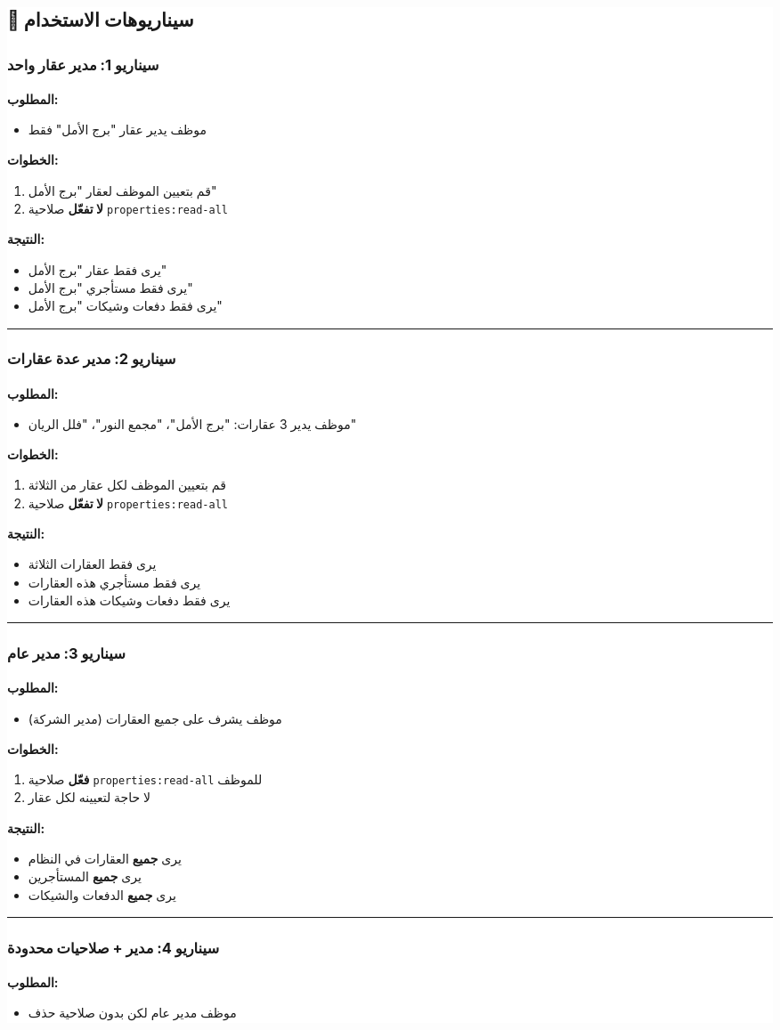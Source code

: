 ## 🎯 سيناريوهات الاستخدام

### **سيناريو 1: مدير عقار واحد**

**المطلوب:**
- موظف يدير عقار "برج الأمل" فقط

**الخطوات:**
1. قم بتعيين الموظف لعقار "برج الأمل"
2. **لا تفعّل** صلاحية `properties:read-all`

**النتيجة:**
- يرى فقط عقار "برج الأمل"
- يرى فقط مستأجري "برج الأمل"
- يرى فقط دفعات وشيكات "برج الأمل"

---

### **سيناريو 2: مدير عدة عقارات**

**المطلوب:**
- موظف يدير 3 عقارات: "برج الأمل"، "مجمع النور"، "فلل الريان"

**الخطوات:**
1. قم بتعيين الموظف لكل عقار من الثلاثة
2. **لا تفعّل** صلاحية `properties:read-all`

**النتيجة:**
- يرى فقط العقارات الثلاثة
- يرى فقط مستأجري هذه العقارات
- يرى فقط دفعات وشيكات هذه العقارات

---

### **سيناريو 3: مدير عام**

**المطلوب:**
- موظف يشرف على جميع العقارات (مدير الشركة)

**الخطوات:**
1. **فعّل** صلاحية `properties:read-all` للموظف
2. لا حاجة لتعيينه لكل عقار

**النتيجة:**
- يرى **جميع** العقارات في النظام
- يرى **جميع** المستأجرين
- يرى **جميع** الدفعات والشيكات

---

### **سيناريو 4: مدير + صلاحيات محدودة**

**المطلوب:**
- موظف مدير عام لكن بدون صلاحية حذف

